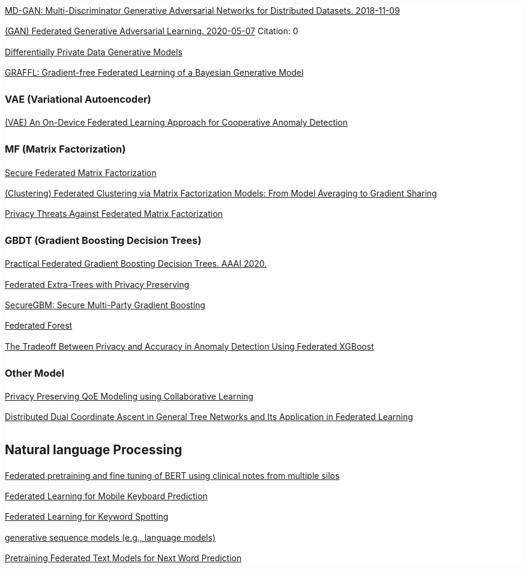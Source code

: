 [MD-GAN: Multi-Discriminator Generative Adversarial Networks for Distributed Datasets. 2018-11-09](https://arxiv.org/pdf/1811.03850.pdf)

[(GAN) Federated Generative Adversarial Learning. 2020-05-07](https://arxiv.org/pdf/2005.03793.pdf)
Citation: 0

[Differentially Private Data Generative Models](https://arxiv.org/pdf/1812.02274.pdf)

[GRAFFL: Gradient-free Federated Learning of a Bayesian Generative Model](https://arxiv.org/pdf/1910.08489.pdf)

### VAE (Variational Autoencoder)

[(VAE) An On-Device Federated Learning Approach for Cooperative Anomaly Detection](https://arxiv.org/pdf/2002.12301.pdf)

### MF (Matrix Factorization)

[Secure Federated Matrix Factorization](https://arxiv.org/pdf/1906.05108.pdf)

[(Clustering) Federated Clustering via Matrix Factorization Models: From Model Averaging to Gradient Sharing](https://arxiv.org/pdf/2002.04930.pdf)

[Privacy Threats Against Federated Matrix Factorization](https://arxiv.org/pdf/2007.01587.pdf)

### GBDT (Gradient Boosting Decision Trees)

[Practical Federated Gradient Boosting Decision Trees. AAAI 2020.](https://arxiv.org/pdf/1911.04206.pdf)

[Federated Extra-Trees with Privacy Preserving](https://arxiv.org/pdf/2002.07323.pdf)

[SecureGBM: Secure Multi-Party Gradient Boosting](https://arxiv.org/pdf/1911.11997.pdf)

[Federated Forest](https://arxiv.org/pdf/1905.10053.pdf)

[The Tradeoff Between Privacy and Accuracy in Anomaly Detection Using Federated XGBoost](https://arxiv.org/pdf/1907.07157.pdf)

### Other Model
[Privacy Preserving QoE Modeling using Collaborative Learning](https://arxiv.org/pdf/1906.09248.pdf)


[Distributed Dual Coordinate Ascent in General Tree Networks and Its Application in Federated Learning](https://arxiv.org/pdf/1703.04785.pdf)

## Natural language Processing
[Federated pretraining and fine tuning of BERT using clinical notes from multiple silos](https://arxiv.org/pdf/2002.08562.pdf)

[Federated Learning for Mobile Keyboard Prediction](https://arxiv.org/pdf/1811.03604.pdf)

[Federated Learning for Keyword Spotting](https://arxiv.org/pdf/1810.05512.pdf)

[generative sequence models (e.g., language models)](https://arxiv.org/pdf/2006.07490.pdf)

[Pretraining Federated Text Models for Next Word Prediction](https://arxiv.org/pdf/2005.04828.pdf)
